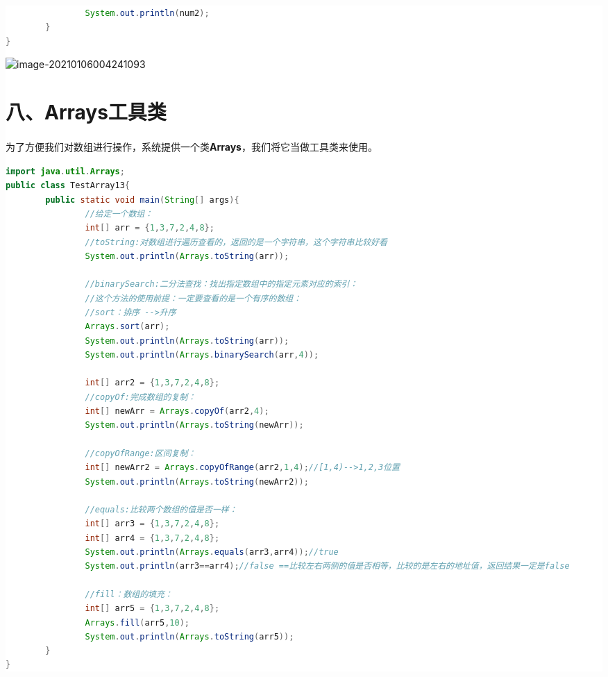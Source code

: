```java
                System.out.println(num2);
        }
}
```

![image-20210106004241093](https://typora-wenjiuzhou.oss-cn-beijing.aliyuncs.com/image-20210106004241093.png)



# 八、Arrays工具类

为了方便我们对数组进行操作，系统提供一个类**Arrays**，我们将它当做工具类来使用。

```java
import java.util.Arrays;
public class TestArray13{
        public static void main(String[] args){
                //给定一个数组：
                int[] arr = {1,3,7,2,4,8};
                //toString:对数组进行遍历查看的，返回的是一个字符串，这个字符串比较好看
                System.out.println(Arrays.toString(arr));
                
                //binarySearch:二分法查找：找出指定数组中的指定元素对应的索引：
                //这个方法的使用前提：一定要查看的是一个有序的数组：
                //sort：排序 -->升序
                Arrays.sort(arr);
                System.out.println(Arrays.toString(arr));
                System.out.println(Arrays.binarySearch(arr,4));
                
                int[] arr2 = {1,3,7,2,4,8};
                //copyOf:完成数组的复制：
                int[] newArr = Arrays.copyOf(arr2,4);
                System.out.println(Arrays.toString(newArr));
                
                //copyOfRange:区间复制：
                int[] newArr2 = Arrays.copyOfRange(arr2,1,4);//[1,4)-->1,2,3位置
                System.out.println(Arrays.toString(newArr2));
                
                //equals:比较两个数组的值是否一样：
                int[] arr3 = {1,3,7,2,4,8};
                int[] arr4 = {1,3,7,2,4,8};
                System.out.println(Arrays.equals(arr3,arr4));//true
                System.out.println(arr3==arr4);//false ==比较左右两侧的值是否相等，比较的是左右的地址值，返回结果一定是false
                
                //fill：数组的填充：
                int[] arr5 = {1,3,7,2,4,8};
                Arrays.fill(arr5,10);
                System.out.println(Arrays.toString(arr5));
        }
}
```
